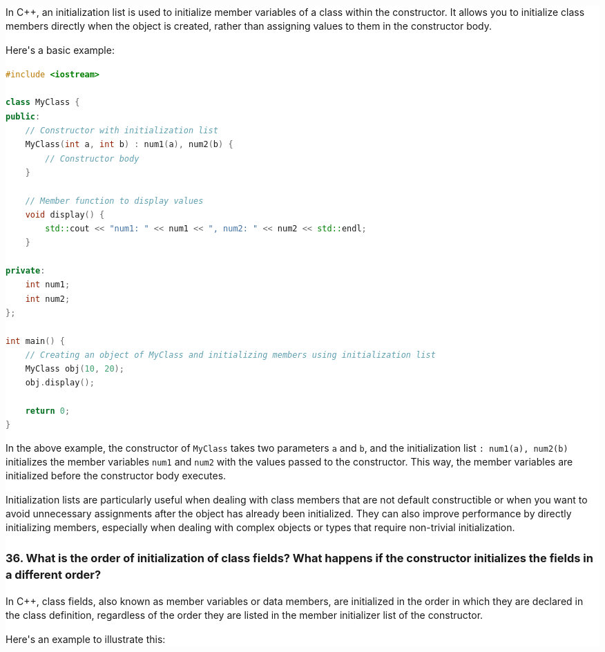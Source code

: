 In C++, an initialization list is used to initialize member variables of a class within the constructor. It allows you to initialize class members directly when the object is created, rather than assigning values to them in the constructor body.

Here's a basic example:

```cpp
#include <iostream>

class MyClass {
public:
    // Constructor with initialization list
    MyClass(int a, int b) : num1(a), num2(b) {
        // Constructor body
    }

    // Member function to display values
    void display() {
        std::cout << "num1: " << num1 << ", num2: " << num2 << std::endl;
    }

private:
    int num1;
    int num2;
};

int main() {
    // Creating an object of MyClass and initializing members using initialization list
    MyClass obj(10, 20);
    obj.display();

    return 0;
}
```

In the above example, the constructor of `MyClass` takes two parameters `a` and `b`, and the initialization list `: num1(a), num2(b)` initializes the member variables `num1` and `num2` with the values passed to the constructor. This way, the member variables are initialized before the constructor body executes.

Initialization lists are particularly useful when dealing with class members that are not default constructible or when you want to avoid unnecessary assignments after the object has already been initialized. They can also improve performance by directly initializing members, especially when dealing with complex objects or types that require non-trivial initialization.

### 36. What is the order of initialization of class fields? What happens if the constructor initializes the fields in a different order?

In C++, class fields, also known as member variables or data members, are initialized in the order in which they are declared in the class definition, regardless of the order they are listed in the member initializer list of the constructor.

Here's an example to illustrate this:
